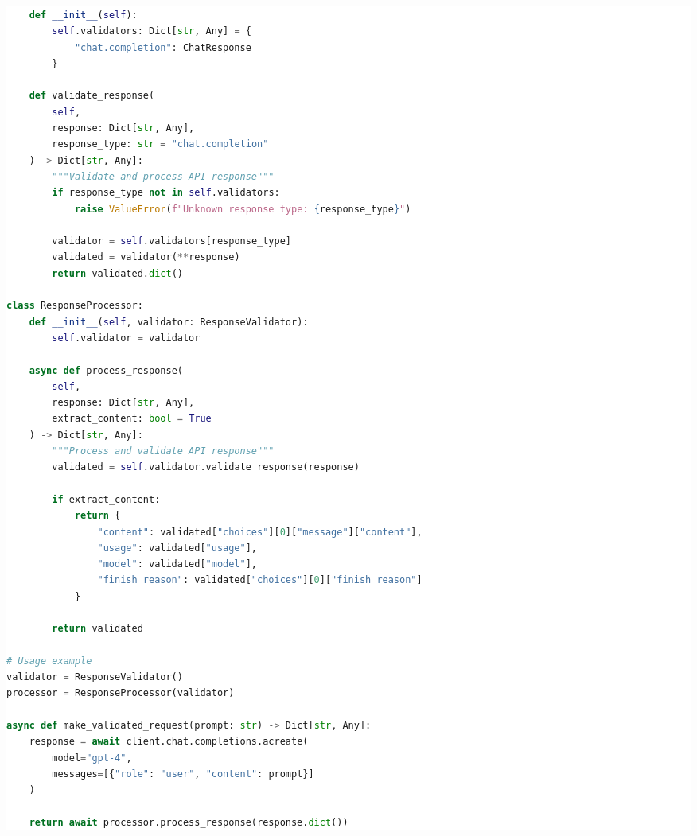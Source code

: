 ```python
    def __init__(self):
        self.validators: Dict[str, Any] = {
            "chat.completion": ChatResponse
        }
    
    def validate_response(
        self,
        response: Dict[str, Any],
        response_type: str = "chat.completion"
    ) -> Dict[str, Any]:
        """Validate and process API response"""
        if response_type not in self.validators:
            raise ValueError(f"Unknown response type: {response_type}")
        
        validator = self.validators[response_type]
        validated = validator(**response)
        return validated.dict()

class ResponseProcessor:
    def __init__(self, validator: ResponseValidator):
        self.validator = validator
    
    async def process_response(
        self,
        response: Dict[str, Any],
        extract_content: bool = True
    ) -> Dict[str, Any]:
        """Process and validate API response"""
        validated = self.validator.validate_response(response)
        
        if extract_content:
            return {
                "content": validated["choices"][0]["message"]["content"],
                "usage": validated["usage"],
                "model": validated["model"],
                "finish_reason": validated["choices"][0]["finish_reason"]
            }
        
        return validated

# Usage example
validator = ResponseValidator()
processor = ResponseProcessor(validator)

async def make_validated_request(prompt: str) -> Dict[str, Any]:
    response = await client.chat.completions.acreate(
        model="gpt-4",
        messages=[{"role": "user", "content": prompt}]
    )
    
    return await processor.process_response(response.dict())
```
